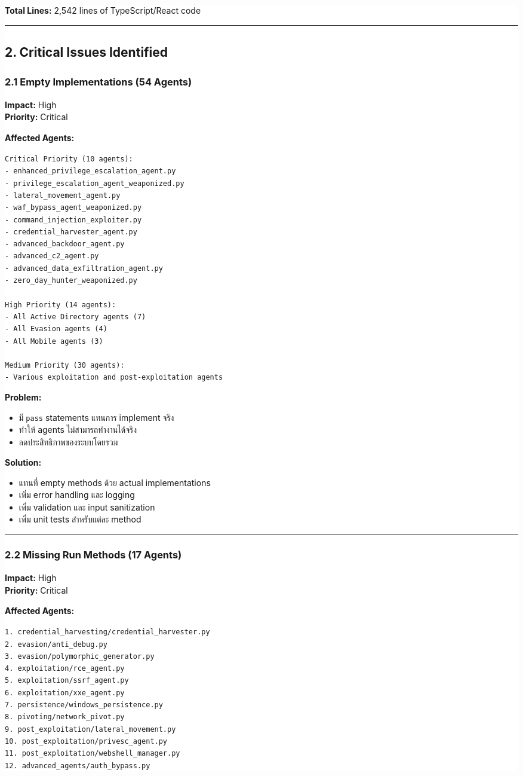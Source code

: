 **Total Lines:** 2,542 lines of TypeScript/React code

---

## 2. Critical Issues Identified

### 2.1 Empty Implementations (54 Agents)

**Impact:** High  
**Priority:** Critical

**Affected Agents:**
```
Critical Priority (10 agents):
- enhanced_privilege_escalation_agent.py
- privilege_escalation_agent_weaponized.py
- lateral_movement_agent.py
- waf_bypass_agent_weaponized.py
- command_injection_exploiter.py
- credential_harvester_agent.py
- advanced_backdoor_agent.py
- advanced_c2_agent.py
- advanced_data_exfiltration_agent.py
- zero_day_hunter_weaponized.py

High Priority (14 agents):
- All Active Directory agents (7)
- All Evasion agents (4)
- All Mobile agents (3)

Medium Priority (30 agents):
- Various exploitation and post-exploitation agents
```

**Problem:**
- มี `pass` statements แทนการ implement จริง
- ทำให้ agents ไม่สามารถทำงานได้จริง
- ลดประสิทธิภาพของระบบโดยรวม

**Solution:**
- แทนที่ empty methods ด้วย actual implementations
- เพิ่ม error handling และ logging
- เพิ่ม validation และ input sanitization
- เพิ่ม unit tests สำหรับแต่ละ method

---

### 2.2 Missing Run Methods (17 Agents)

**Impact:** High  
**Priority:** Critical

**Affected Agents:**
```
1. credential_harvesting/credential_harvester.py
2. evasion/anti_debug.py
3. evasion/polymorphic_generator.py
4. exploitation/rce_agent.py
5. exploitation/ssrf_agent.py
6. exploitation/xxe_agent.py
7. persistence/windows_persistence.py
8. pivoting/network_pivot.py
9. post_exploitation/lateral_movement.py
10. post_exploitation/privesc_agent.py
11. post_exploitation/webshell_manager.py
12. advanced_agents/auth_bypass.py
```